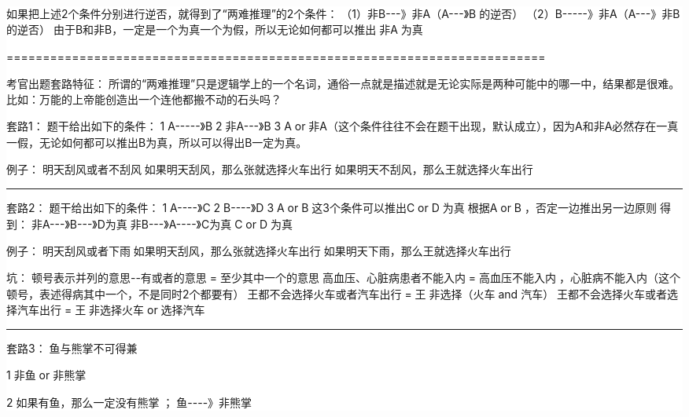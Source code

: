 如果把上述2个条件分别进行逆否，就得到了“两难推理”的2个条件：
（1）非B---》非A（A---》B 的逆否）
（2）B-----》非A（A---》非B的逆否）
由于B和非B，一定是一个为真一个为假，所以无论如何都可以推出 非A 为真




==========================================================================

考官出题套路特征：
所谓的“两难推理”只是逻辑学上的一个名词，通俗一点就是描述就是无论实际是两种可能中的哪一中，结果都是很难。
比如：万能的上帝能创造出一个连他都搬不动的石头吗？

套路1：
题干给出如下的条件：
1 A-----》B
2 非A---》B
3 A or 非A（这个条件往往不会在题干出现，默认成立），因为A和非A必然存在一真一假，无论如何都可以推出B为真，所以可以得出B一定为真。

例子：
明天刮风或者不刮风
如果明天刮风，那么张就选择火车出行
如果明天不刮风，那么王就选择火车出行

---
套路2：
题干给出如下的条件：
1  A----》C
2  B----》D
3  A or B 
这3个条件可以推出C or D 为真
根据A or B ，否定一边推出另一边原则
得到：
非A---》B---》D为真
非B---》A----》C为真
C or D 为真

例子：
明天刮风或者下雨
如果明天刮风，那么张就选择火车出行
如果明天下雨，那么王就选择火车出行

坑：
顿号表示并列的意思--有或者的意思 = 至少其中一个的意思
高血压、心脏病患者不能入内 = 高血压不能入内  ，心脏病不能入内（这个顿号，表述得病其中一个，不是同时2个都要有）
王都不会选择火车或者汽车出行  = 王 非选择（火车 and 汽车）
王都不会选择火车或者选择汽车出行  = 王 非选择火车 or 选择汽车

---
套路3：
鱼与熊掌不可得兼

1 非鱼 or 非熊掌

2 如果有鱼，那么一定没有熊掌 ； 鱼----》非熊掌
